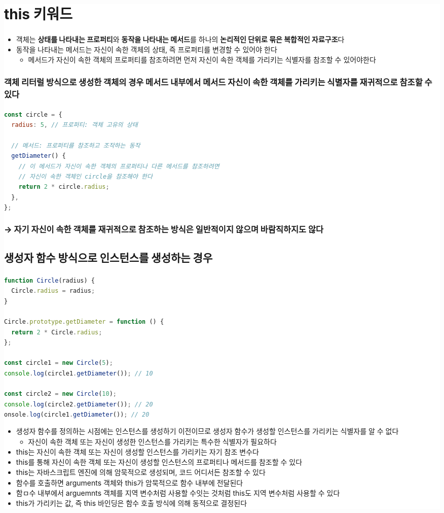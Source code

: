 # this 키워드

- 객체는 **상태를 나타내는 프로퍼티**와 **동작을 나타내는 메서드**를 하나의 **논리적인 단위로 묶은 복합적인 자료구조**다
- 동작을 나타내는 메서드는 자신이 속한 객체의 상태, 즉 프로퍼티를 변경할 수 있어야 한다
  - 메서드가 자신이 속한 객체의 프로퍼티를 참조하려면 먼저 자신이 속한 객체를 가리키는 식별자를 참조할 수 있어야한다

### 객체 리터럴 방식으로 생성한 객체의 경우 메서드 내부에서 메서드 자신이 속한 객체를 가리키는 식별자를 재귀적으로 참조할 수 있다

```jsx
const circle = {
  radius: 5, // 프로퍼티: 객체 고유의 상태

  // 메서드: 프로퍼티를 참조하고 조작하는 동작
  getDiameter() {
    // 이 메서드가 자신이 속한 객체의 프로퍼티나 다른 메서드를 참조하려면
    // 자신이 속한 객체인 circle을 참조해야 한다
    return 2 * circle.radius;
  },
};
```

### → 자기 자신이 속한 객체를 재귀적으로 참조하는 방식은 일반적이지 않으며 바람직하지도 않다

## 생성자 함수 방식으로 인스턴스를 생성하는 경우

```jsx
function Circle(radius) {
  Circle.radius = radius;
}

Circle.prototype.getDiameter = function () {
  return 2 * Circle.radius;
};

const circle1 = new Circle(5);
console.log(circle1.getDiameter()); // 10

const circle2 = new Circle(10);
console.log(circle2.getDiameter()); // 20
onsole.log(circle1.getDiameter()); // 20
```

- 생성자 함수를 정의하는 시점에는 인스턴스를 생성하기 이전이므로 생성자 함수가 생성할 인스턴스를 가리키는 식별자를 알 수 없다
  - 자신이 속한 객체 또는 자신이 생성한 인스턴스를 가리키는 특수한 식별자가 필요하다
- this는 자신이 속한 객체 또는 자신이 생성할 인스턴스를 가리키는 자기 참조 변수다
- this를 통해 자신이 속한 객체 또는 자신이 생성할 인스턴스의 프로퍼티나 메서드를 참조할 수 있다
- this는 자바스크립트 엔진에 의해 암묵적으로 생성되며, 코드 어디서든 참조할 수 있다
- 함수를 호출하면 arguments 객체와 this가 암묵적으로 함수 내부에 전달된다
- 함ㅁ수 내부에서 arguemnts 객체를 지역 변수처럼 사용할 수잇는 것처럼 this도 지역 변수처럼 사용할 수 있다
- this가 가리키는 값, 즉 this 바인딩은 함수 호출 방식에 의해 동적으로 결정된다
